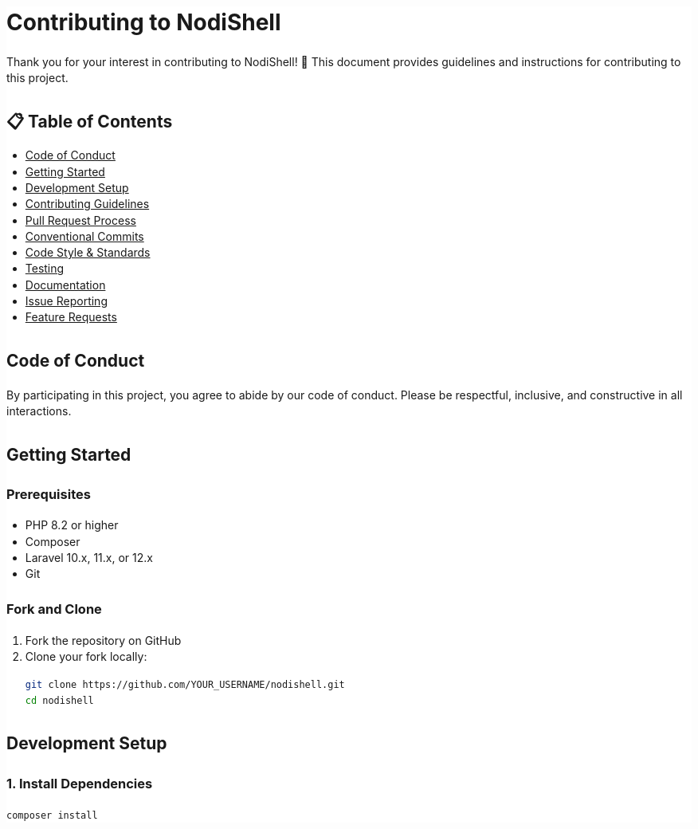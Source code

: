 # Contributing to NodiShell

Thank you for your interest in contributing to NodiShell! 🎉 This document provides guidelines and instructions for contributing to this project.

## 📋 Table of Contents

- [Code of Conduct](#code-of-conduct)
- [Getting Started](#getting-started)
- [Development Setup](#development-setup)
- [Contributing Guidelines](#contributing-guidelines)
- [Pull Request Process](#pull-request-process)
- [Conventional Commits](#conventional-commits)
- [Code Style & Standards](#code-style--standards)
- [Testing](#testing)
- [Documentation](#documentation)
- [Issue Reporting](#issue-reporting)
- [Feature Requests](#feature-requests)

## Code of Conduct

By participating in this project, you agree to abide by our code of conduct. Please be respectful, inclusive, and constructive in all interactions.

## Getting Started

### Prerequisites

- PHP 8.2 or higher
- Composer
- Laravel 10.x, 11.x, or 12.x
- Git

### Fork and Clone

1. Fork the repository on GitHub
2. Clone your fork locally:
   ```bash
   git clone https://github.com/YOUR_USERNAME/nodishell.git
   cd nodishell
   ```

## Development Setup

### 1. Install Dependencies

```bash
composer install
```
